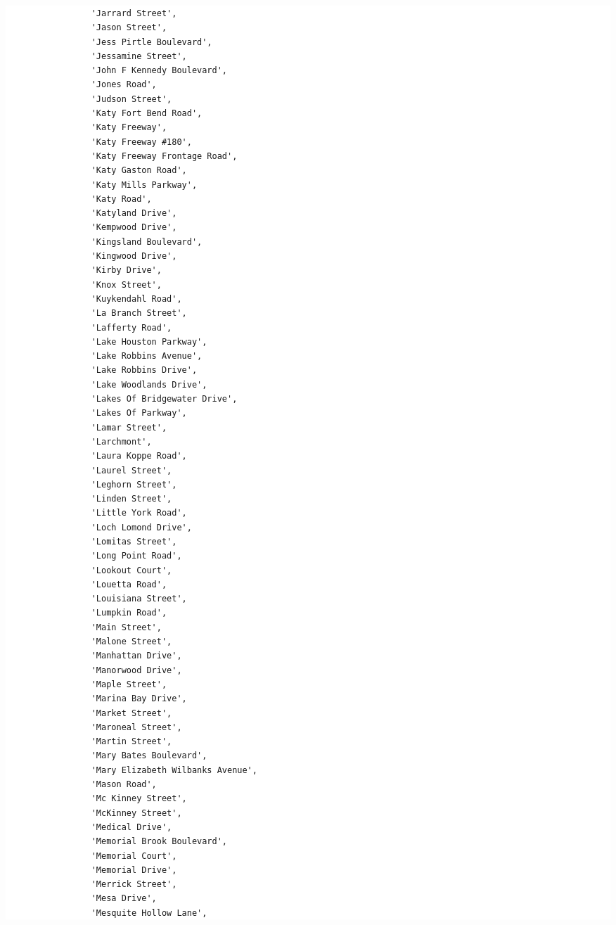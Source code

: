                      'Jarrard Street',
                     'Jason Street',
                     'Jess Pirtle Boulevard',
                     'Jessamine Street',
                     'John F Kennedy Boulevard',
                     'Jones Road',
                     'Judson Street',
                     'Katy Fort Bend Road',
                     'Katy Freeway',
                     'Katy Freeway #180',
                     'Katy Freeway Frontage Road',
                     'Katy Gaston Road',
                     'Katy Mills Parkway',
                     'Katy Road',
                     'Katyland Drive',
                     'Kempwood Drive',
                     'Kingsland Boulevard',
                     'Kingwood Drive',
                     'Kirby Drive',
                     'Knox Street',
                     'Kuykendahl Road',
                     'La Branch Street',
                     'Lafferty Road',
                     'Lake Houston Parkway',
                     'Lake Robbins Avenue',
                     'Lake Robbins Drive',
                     'Lake Woodlands Drive',
                     'Lakes Of Bridgewater Drive',
                     'Lakes Of Parkway',
                     'Lamar Street',
                     'Larchmont',
                     'Laura Koppe Road',
                     'Laurel Street',
                     'Leghorn Street',
                     'Linden Street',
                     'Little York Road',
                     'Loch Lomond Drive',
                     'Lomitas Street',
                     'Long Point Road',
                     'Lookout Court',
                     'Louetta Road',
                     'Louisiana Street',
                     'Lumpkin Road',
                     'Main Street',
                     'Malone Street',
                     'Manhattan Drive',
                     'Manorwood Drive',
                     'Maple Street',
                     'Marina Bay Drive',
                     'Market Street',
                     'Maroneal Street',
                     'Martin Street',
                     'Mary Bates Boulevard',
                     'Mary Elizabeth Wilbanks Avenue',
                     'Mason Road',
                     'Mc Kinney Street',
                     'McKinney Street',
                     'Medical Drive',
                     'Memorial Brook Boulevard',
                     'Memorial Court',
                     'Memorial Drive',
                     'Merrick Street',
                     'Mesa Drive',
                     'Mesquite Hollow Lane',